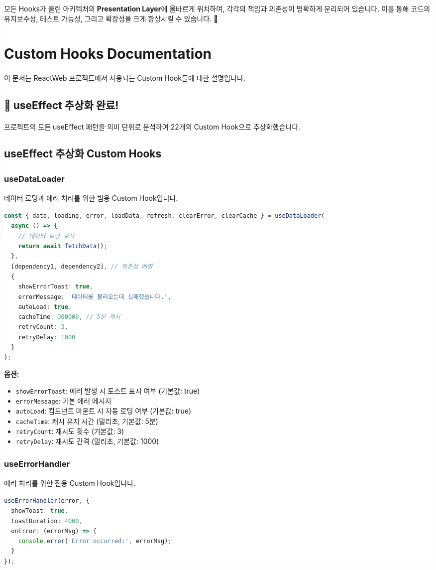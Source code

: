 모든 Hooks가 클린 아키텍처의 **Presentation Layer**에 올바르게 위치하며, 각각의 책임과 의존성이 명확하게 분리되어 있습니다. 이를 통해 코드의 유지보수성, 테스트 가능성, 그리고 확장성을 크게 향상시킬 수 있습니다. 🚀 

# Custom Hooks Documentation

이 문서는 ReactWeb 프로젝트에서 사용되는 Custom Hook들에 대한 설명입니다.

## 🎯 useEffect 추상화 완료!

프로젝트의 모든 useEffect 패턴을 의미 단위로 분석하여 22개의 Custom Hook으로 추상화했습니다.

## useEffect 추상화 Custom Hooks

### useDataLoader
데이터 로딩과 에러 처리를 위한 범용 Custom Hook입니다.

```typescript
const { data, loading, error, loadData, refresh, clearError, clearCache } = useDataLoader(
  async () => {
    // 데이터 로딩 로직
    return await fetchData();
  },
  [dependency1, dependency2], // 의존성 배열
  {
    showErrorToast: true,
    errorMessage: '데이터를 불러오는데 실패했습니다.',
    autoLoad: true,
    cacheTime: 300000, // 5분 캐시
    retryCount: 3,
    retryDelay: 1000
  }
);
```

**옵션:**
- `showErrorToast`: 에러 발생 시 토스트 표시 여부 (기본값: true)
- `errorMessage`: 기본 에러 메시지
- `autoLoad`: 컴포넌트 마운트 시 자동 로딩 여부 (기본값: true)
- `cacheTime`: 캐시 유지 시간 (밀리초, 기본값: 5분)
- `retryCount`: 재시도 횟수 (기본값: 3)
- `retryDelay`: 재시도 간격 (밀리초, 기본값: 1000)

### useErrorHandler
에러 처리를 위한 전용 Custom Hook입니다.

```typescript
useErrorHandler(error, {
  showToast: true,
  toastDuration: 4000,
  onError: (errorMsg) => {
    console.error('Error occurred:', errorMsg);
  }
});
```

